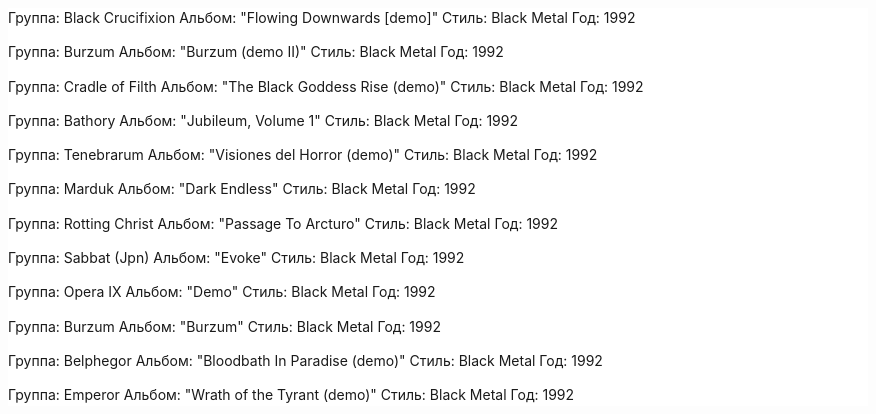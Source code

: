 Группа: Black Crucifixion
Альбом: "Flowing Downwards [demo]"
Стиль: Black Metal
Год: 1992

Группа: Burzum
Альбом: "Burzum (demo II)"
Стиль: Black Metal
Год: 1992

Группа: Cradle of Filth
Альбом: "The Black Goddess Rise (demo)"
Стиль: Black Metal
Год: 1992

Группа: Bathory
Альбом: "Jubileum, Volume 1"
Стиль: Black Metal
Год: 1992

Группа: Tenebrarum
Альбом: "Visiones del Horror (demo)"
Стиль: Black Metal
Год: 1992

Группа: Marduk
Альбом: "Dark Endless"
Стиль: Black Metal
Год: 1992

Группа: Rotting Christ
Альбом: "Passage To Arcturo"
Стиль: Black Metal
Год: 1992

Группа: Sabbat (Jpn)
Альбом: "Evoke"
Стиль: Black Metal
Год: 1992

Группа: Opera IX
Альбом: "Demo"
Стиль: Black Metal
Год: 1992

Группа: Burzum
Альбом: "Burzum"
Стиль: Black Metal
Год: 1992

Группа: Belphegor
Альбом: "Bloodbath In Paradise (demo)"
Стиль: Black Metal
Год: 1992

Группа: Emperor
Альбом: "Wrath of the Tyrant (demo)"
Стиль: Black Metal
Год: 1992
